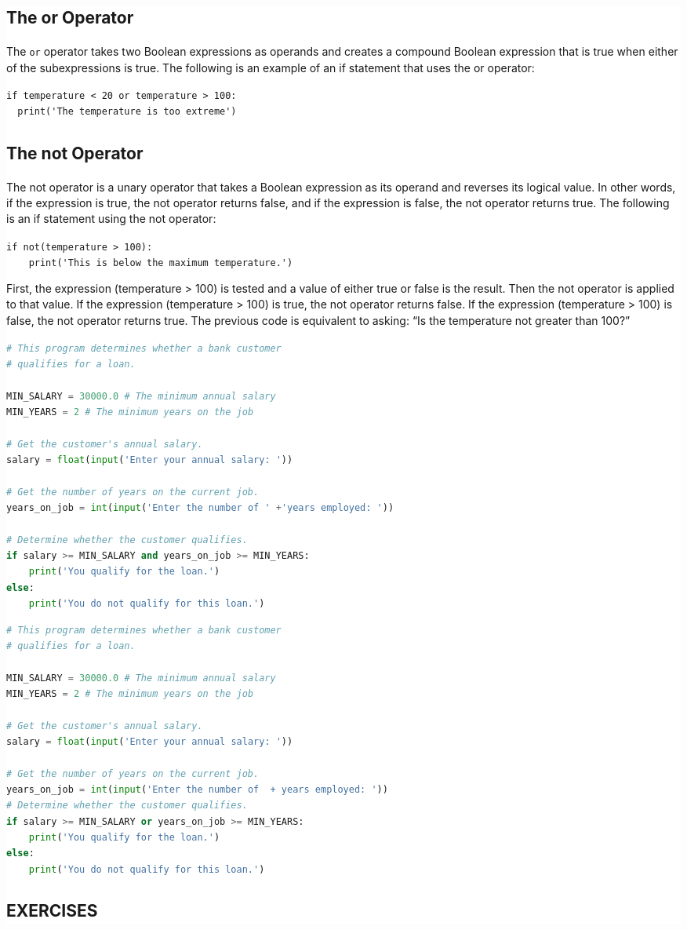 ## The or Operator
The `or` operator takes two Boolean expressions as operands and creates a compound Boolean expression that is true when either of the subexpressions is true. The following is an example of an if statement that uses the or operator:
```
if temperature < 20 or temperature > 100:
  print('The temperature is too extreme')
``` 
## The not Operator
The not operator is a unary operator that takes a Boolean expression as its operand and
reverses its logical value. In other words, if the expression is true, the not operator returns
false, and if the expression is false, the not operator returns true. The following is an if
statement using the not operator:
```
if not(temperature > 100):
    print('This is below the maximum temperature.')
```
First, the expression (temperature \> 100) is tested and a value of either true or false is
the result. Then the not operator is applied to that value. If the expression (temperature \> 100) is true, the not operator returns false. If the expression (temperature > 100) is false, the not operator returns true. The previous code is equivalent to asking: “Is the temperature not greater than 100?”

```python
# This program determines whether a bank customer
# qualifies for a loan.

MIN_SALARY = 30000.0 # The minimum annual salary
MIN_YEARS = 2 # The minimum years on the job

# Get the customer's annual salary.
salary = float(input('Enter your annual salary: '))

# Get the number of years on the current job.
years_on_job = int(input('Enter the number of ' +'years employed: '))

# Determine whether the customer qualifies.
if salary >= MIN_SALARY and years_on_job >= MIN_YEARS:
    print('You qualify for the loan.')
else:
    print('You do not qualify for this loan.')
```
```python
# This program determines whether a bank customer
# qualifies for a loan.

MIN_SALARY = 30000.0 # The minimum annual salary
MIN_YEARS = 2 # The minimum years on the job

# Get the customer's annual salary.
salary = float(input('Enter your annual salary: '))

# Get the number of years on the current job.
years_on_job = int(input('Enter the number of  + years employed: '))
# Determine whether the customer qualifies.
if salary >= MIN_SALARY or years_on_job >= MIN_YEARS:
    print('You qualify for the loan.')
else:
    print('You do not qualify for this loan.')

```
## EXERCISES